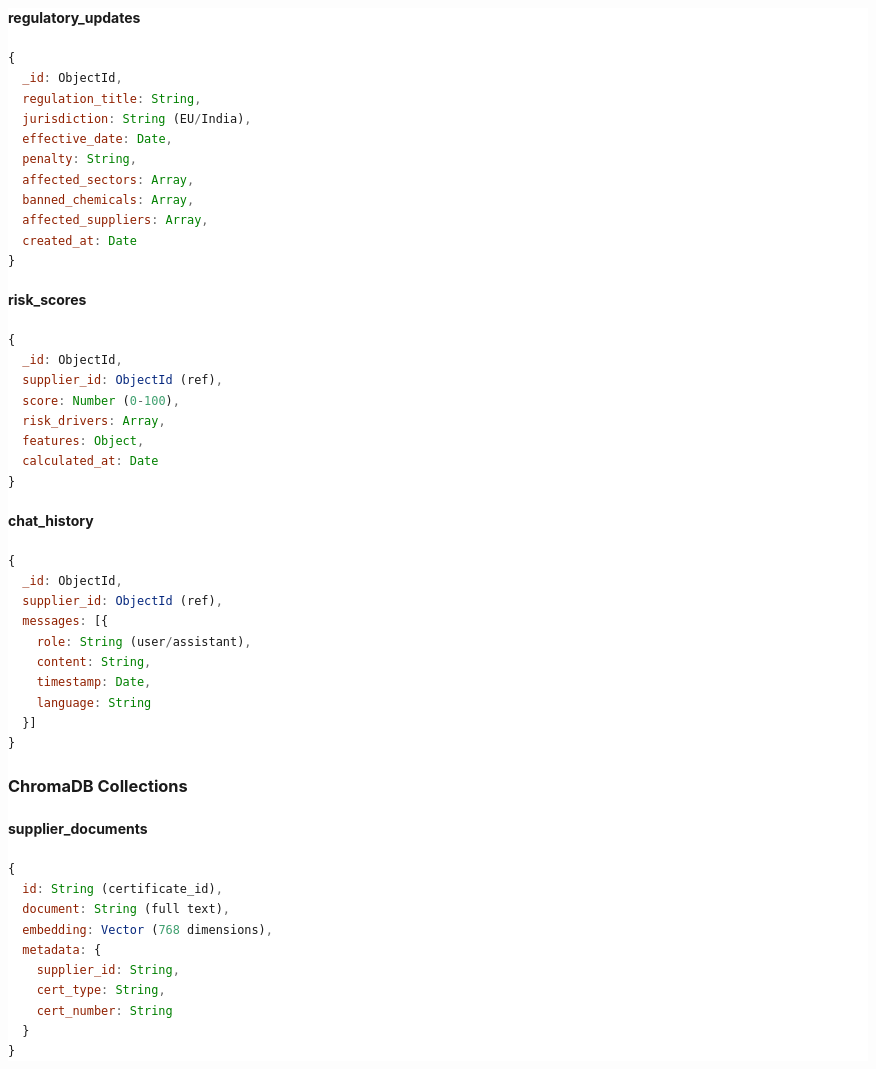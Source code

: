 #### regulatory_updates
```javascript
{
  _id: ObjectId,
  regulation_title: String,
  jurisdiction: String (EU/India),
  effective_date: Date,
  penalty: String,
  affected_sectors: Array,
  banned_chemicals: Array,
  affected_suppliers: Array,
  created_at: Date
}
```

#### risk_scores
```javascript
{
  _id: ObjectId,
  supplier_id: ObjectId (ref),
  score: Number (0-100),
  risk_drivers: Array,
  features: Object,
  calculated_at: Date
}
```

#### chat_history
```javascript
{
  _id: ObjectId,
  supplier_id: ObjectId (ref),
  messages: [{
    role: String (user/assistant),
    content: String,
    timestamp: Date,
    language: String
  }]
}
```

### ChromaDB Collections

#### supplier_documents
```javascript
{
  id: String (certificate_id),
  document: String (full text),
  embedding: Vector (768 dimensions),
  metadata: {
    supplier_id: String,
    cert_type: String,
    cert_number: String
  }
}
```
